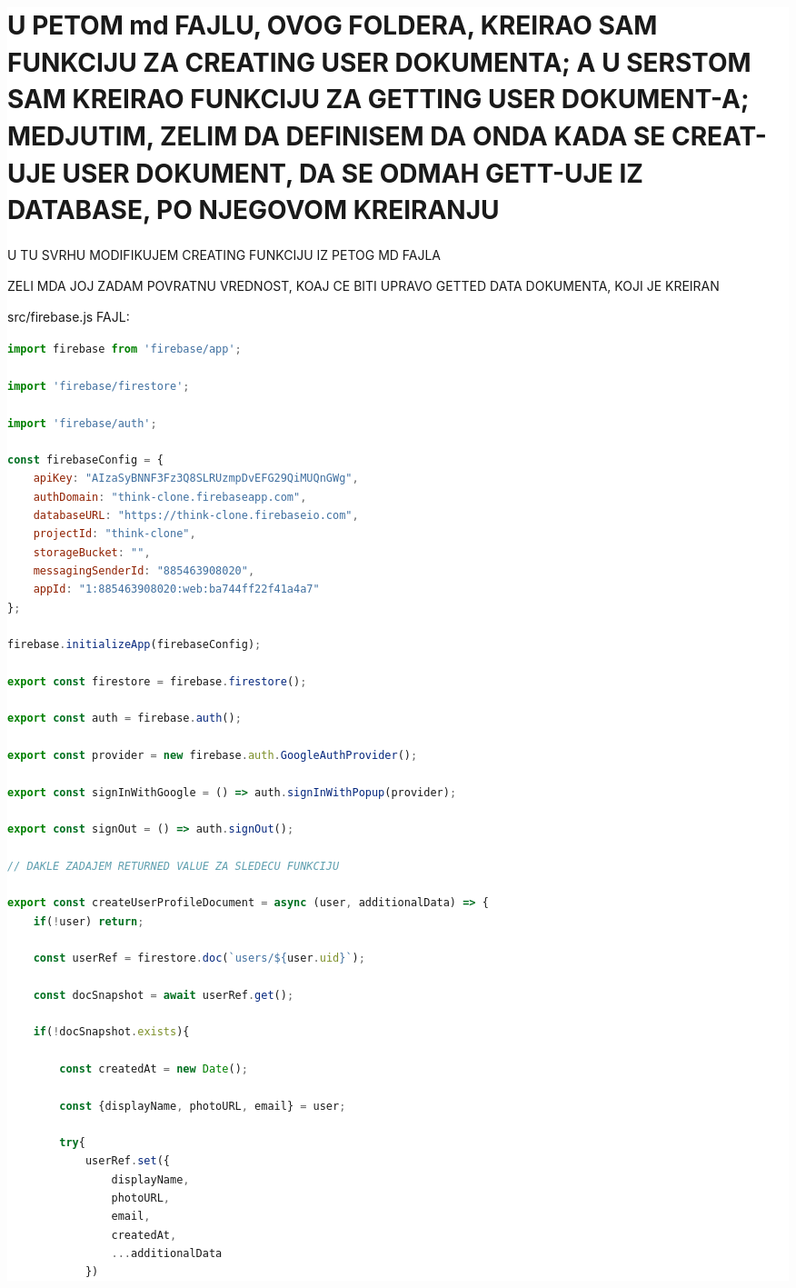 # U PETOM md FAJLU, OVOG FOLDERA, KREIRAO SAM FUNKCIJU ZA CREATING USER DOKUMENTA; A U SERSTOM SAM KREIRAO FUNKCIJU ZA GETTING USER DOKUMENT-A; MEDJUTIM, ZELIM DA DEFINISEM DA ONDA KADA SE CREAT-UJE USER DOKUMENT, DA SE ODMAH GETT-UJE IZ DATABASE, PO NJEGOVOM KREIRANJU

U TU SVRHU MODIFIKUJEM CREATING FUNKCIJU IZ PETOG MD FAJLA

ZELI MDA JOJ ZADAM POVRATNU VREDNOST, KOAJ CE BITI UPRAVO GETTED DATA DOKUMENTA, KOJI JE KREIRAN

src/firebase.js FAJL:

```javascript
import firebase from 'firebase/app';

import 'firebase/firestore';

import 'firebase/auth';

const firebaseConfig = {
    apiKey: "AIzaSyBNNF3Fz3Q8SLRUzmpDvEFG29QiMUQnGWg",
    authDomain: "think-clone.firebaseapp.com",
    databaseURL: "https://think-clone.firebaseio.com",
    projectId: "think-clone",
    storageBucket: "",
    messagingSenderId: "885463908020",
    appId: "1:885463908020:web:ba744ff22f41a4a7"
};

firebase.initializeApp(firebaseConfig);

export const firestore = firebase.firestore();

export const auth = firebase.auth();

export const provider = new firebase.auth.GoogleAuthProvider();

export const signInWithGoogle = () => auth.signInWithPopup(provider);

export const signOut = () => auth.signOut();

// DAKLE ZADAJEM RETURNED VALUE ZA SLEDECU FUNKCIJU

export const createUserProfileDocument = async (user, additionalData) => {
    if(!user) return;

    const userRef = firestore.doc(`users/${user.uid}`);

    const docSnapshot = await userRef.get();

    if(!docSnapshot.exists){

        const createdAt = new Date();

        const {displayName, photoURL, email} = user;

        try{
            userRef.set({
                displayName,
                photoURL,
                email,
                createdAt,
                ...additionalData
            })
```